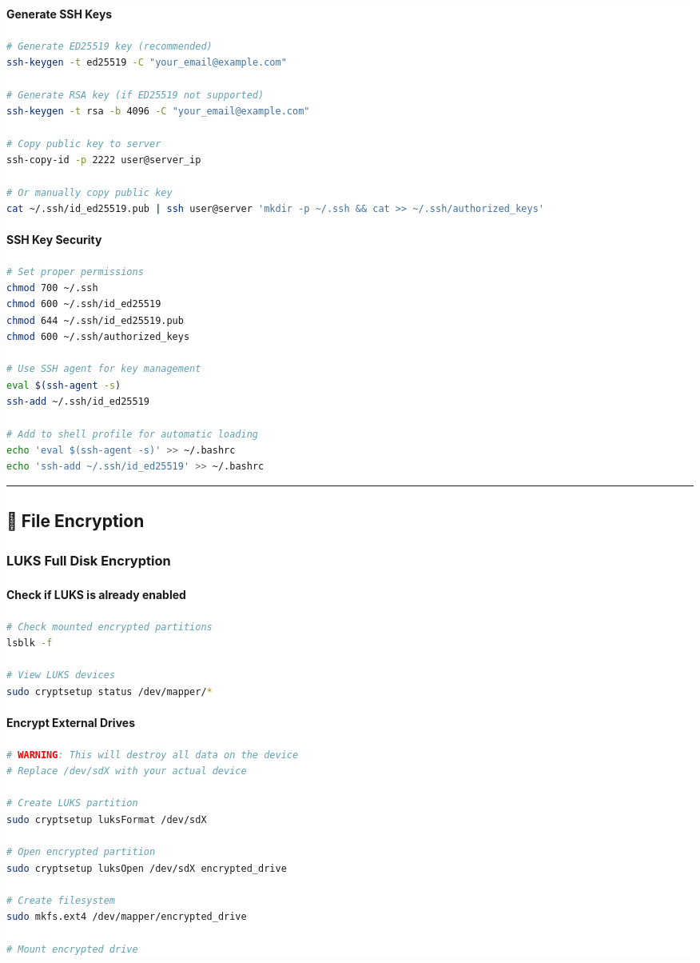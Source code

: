 #### Generate SSH Keys

```bash path=null start=null
# Generate ED25519 key (recommended)
ssh-keygen -t ed25519 -C "your_email@example.com"

# Generate RSA key (if ED25519 not supported)
ssh-keygen -t rsa -b 4096 -C "your_email@example.com"

# Copy public key to server
ssh-copy-id -p 2222 user@server_ip

# Or manually copy public key
cat ~/.ssh/id_ed25519.pub | ssh user@server 'mkdir -p ~/.ssh && cat >> ~/.ssh/authorized_keys'
```

#### SSH Key Security

```bash path=null start=null
# Set proper permissions
chmod 700 ~/.ssh
chmod 600 ~/.ssh/id_ed25519
chmod 644 ~/.ssh/id_ed25519.pub
chmod 600 ~/.ssh/authorized_keys

# Use SSH agent for key management
eval $(ssh-agent -s)
ssh-add ~/.ssh/id_ed25519

# Add to shell profile for automatic loading
echo 'eval $(ssh-agent -s)' >> ~/.bashrc
echo 'ssh-add ~/.ssh/id_ed25519' >> ~/.bashrc
```

---

## 📁 File Encryption

### LUKS Full Disk Encryption

#### Check if LUKS is already enabled

```bash path=null start=null
# Check mounted encrypted partitions
lsblk -f

# View LUKS devices
sudo cryptsetup status /dev/mapper/*
```

#### Encrypt External Drives

```bash path=null start=null
# WARNING: This will destroy all data on the device
# Replace /dev/sdX with your actual device

# Create LUKS partition
sudo cryptsetup luksFormat /dev/sdX

# Open encrypted partition
sudo cryptsetup luksOpen /dev/sdX encrypted_drive

# Create filesystem
sudo mkfs.ext4 /dev/mapper/encrypted_drive

# Mount encrypted drive
```